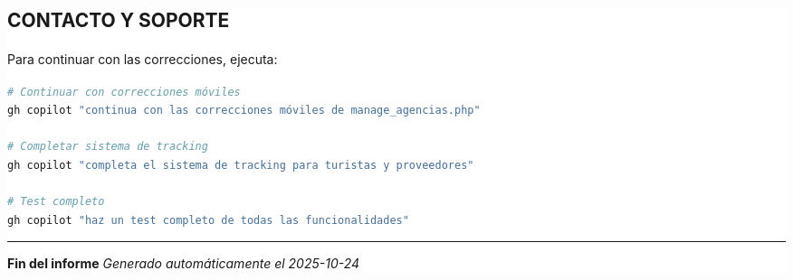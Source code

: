## CONTACTO Y SOPORTE

Para continuar con las correcciones, ejecuta:
```bash
# Continuar con correcciones móviles
gh copilot "continua con las correcciones móviles de manage_agencias.php"

# Completar sistema de tracking
gh copilot "completa el sistema de tracking para turistas y proveedores"

# Test completo
gh copilot "haz un test completo de todas las funcionalidades"
```

---

**Fin del informe**
*Generado automáticamente el 2025-10-24*
